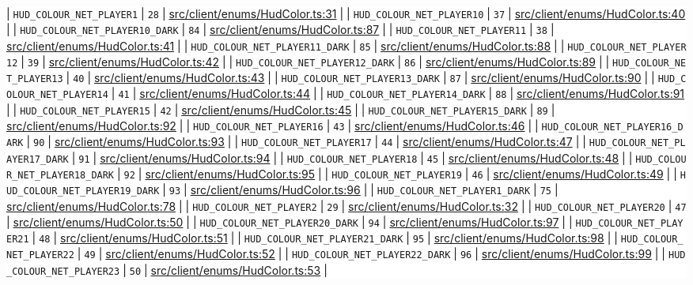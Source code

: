 | `HUD_COLOUR_NET_PLAYER1` | `28` | [src/client/enums/HudColor.ts:31](https://github.com/nativewrappers/fivem/blob/a98996c0c5fa01724c4f2137e7528f7f3c03bc27/src/client/enums/HudColor.ts#L31) |
| `HUD_COLOUR_NET_PLAYER10` | `37` | [src/client/enums/HudColor.ts:40](https://github.com/nativewrappers/fivem/blob/a98996c0c5fa01724c4f2137e7528f7f3c03bc27/src/client/enums/HudColor.ts#L40) |
| `HUD_COLOUR_NET_PLAYER10_DARK` | `84` | [src/client/enums/HudColor.ts:87](https://github.com/nativewrappers/fivem/blob/a98996c0c5fa01724c4f2137e7528f7f3c03bc27/src/client/enums/HudColor.ts#L87) |
| `HUD_COLOUR_NET_PLAYER11` | `38` | [src/client/enums/HudColor.ts:41](https://github.com/nativewrappers/fivem/blob/a98996c0c5fa01724c4f2137e7528f7f3c03bc27/src/client/enums/HudColor.ts#L41) |
| `HUD_COLOUR_NET_PLAYER11_DARK` | `85` | [src/client/enums/HudColor.ts:88](https://github.com/nativewrappers/fivem/blob/a98996c0c5fa01724c4f2137e7528f7f3c03bc27/src/client/enums/HudColor.ts#L88) |
| `HUD_COLOUR_NET_PLAYER12` | `39` | [src/client/enums/HudColor.ts:42](https://github.com/nativewrappers/fivem/blob/a98996c0c5fa01724c4f2137e7528f7f3c03bc27/src/client/enums/HudColor.ts#L42) |
| `HUD_COLOUR_NET_PLAYER12_DARK` | `86` | [src/client/enums/HudColor.ts:89](https://github.com/nativewrappers/fivem/blob/a98996c0c5fa01724c4f2137e7528f7f3c03bc27/src/client/enums/HudColor.ts#L89) |
| `HUD_COLOUR_NET_PLAYER13` | `40` | [src/client/enums/HudColor.ts:43](https://github.com/nativewrappers/fivem/blob/a98996c0c5fa01724c4f2137e7528f7f3c03bc27/src/client/enums/HudColor.ts#L43) |
| `HUD_COLOUR_NET_PLAYER13_DARK` | `87` | [src/client/enums/HudColor.ts:90](https://github.com/nativewrappers/fivem/blob/a98996c0c5fa01724c4f2137e7528f7f3c03bc27/src/client/enums/HudColor.ts#L90) |
| `HUD_COLOUR_NET_PLAYER14` | `41` | [src/client/enums/HudColor.ts:44](https://github.com/nativewrappers/fivem/blob/a98996c0c5fa01724c4f2137e7528f7f3c03bc27/src/client/enums/HudColor.ts#L44) |
| `HUD_COLOUR_NET_PLAYER14_DARK` | `88` | [src/client/enums/HudColor.ts:91](https://github.com/nativewrappers/fivem/blob/a98996c0c5fa01724c4f2137e7528f7f3c03bc27/src/client/enums/HudColor.ts#L91) |
| `HUD_COLOUR_NET_PLAYER15` | `42` | [src/client/enums/HudColor.ts:45](https://github.com/nativewrappers/fivem/blob/a98996c0c5fa01724c4f2137e7528f7f3c03bc27/src/client/enums/HudColor.ts#L45) |
| `HUD_COLOUR_NET_PLAYER15_DARK` | `89` | [src/client/enums/HudColor.ts:92](https://github.com/nativewrappers/fivem/blob/a98996c0c5fa01724c4f2137e7528f7f3c03bc27/src/client/enums/HudColor.ts#L92) |
| `HUD_COLOUR_NET_PLAYER16` | `43` | [src/client/enums/HudColor.ts:46](https://github.com/nativewrappers/fivem/blob/a98996c0c5fa01724c4f2137e7528f7f3c03bc27/src/client/enums/HudColor.ts#L46) |
| `HUD_COLOUR_NET_PLAYER16_DARK` | `90` | [src/client/enums/HudColor.ts:93](https://github.com/nativewrappers/fivem/blob/a98996c0c5fa01724c4f2137e7528f7f3c03bc27/src/client/enums/HudColor.ts#L93) |
| `HUD_COLOUR_NET_PLAYER17` | `44` | [src/client/enums/HudColor.ts:47](https://github.com/nativewrappers/fivem/blob/a98996c0c5fa01724c4f2137e7528f7f3c03bc27/src/client/enums/HudColor.ts#L47) |
| `HUD_COLOUR_NET_PLAYER17_DARK` | `91` | [src/client/enums/HudColor.ts:94](https://github.com/nativewrappers/fivem/blob/a98996c0c5fa01724c4f2137e7528f7f3c03bc27/src/client/enums/HudColor.ts#L94) |
| `HUD_COLOUR_NET_PLAYER18` | `45` | [src/client/enums/HudColor.ts:48](https://github.com/nativewrappers/fivem/blob/a98996c0c5fa01724c4f2137e7528f7f3c03bc27/src/client/enums/HudColor.ts#L48) |
| `HUD_COLOUR_NET_PLAYER18_DARK` | `92` | [src/client/enums/HudColor.ts:95](https://github.com/nativewrappers/fivem/blob/a98996c0c5fa01724c4f2137e7528f7f3c03bc27/src/client/enums/HudColor.ts#L95) |
| `HUD_COLOUR_NET_PLAYER19` | `46` | [src/client/enums/HudColor.ts:49](https://github.com/nativewrappers/fivem/blob/a98996c0c5fa01724c4f2137e7528f7f3c03bc27/src/client/enums/HudColor.ts#L49) |
| `HUD_COLOUR_NET_PLAYER19_DARK` | `93` | [src/client/enums/HudColor.ts:96](https://github.com/nativewrappers/fivem/blob/a98996c0c5fa01724c4f2137e7528f7f3c03bc27/src/client/enums/HudColor.ts#L96) |
| `HUD_COLOUR_NET_PLAYER1_DARK` | `75` | [src/client/enums/HudColor.ts:78](https://github.com/nativewrappers/fivem/blob/a98996c0c5fa01724c4f2137e7528f7f3c03bc27/src/client/enums/HudColor.ts#L78) |
| `HUD_COLOUR_NET_PLAYER2` | `29` | [src/client/enums/HudColor.ts:32](https://github.com/nativewrappers/fivem/blob/a98996c0c5fa01724c4f2137e7528f7f3c03bc27/src/client/enums/HudColor.ts#L32) |
| `HUD_COLOUR_NET_PLAYER20` | `47` | [src/client/enums/HudColor.ts:50](https://github.com/nativewrappers/fivem/blob/a98996c0c5fa01724c4f2137e7528f7f3c03bc27/src/client/enums/HudColor.ts#L50) |
| `HUD_COLOUR_NET_PLAYER20_DARK` | `94` | [src/client/enums/HudColor.ts:97](https://github.com/nativewrappers/fivem/blob/a98996c0c5fa01724c4f2137e7528f7f3c03bc27/src/client/enums/HudColor.ts#L97) |
| `HUD_COLOUR_NET_PLAYER21` | `48` | [src/client/enums/HudColor.ts:51](https://github.com/nativewrappers/fivem/blob/a98996c0c5fa01724c4f2137e7528f7f3c03bc27/src/client/enums/HudColor.ts#L51) |
| `HUD_COLOUR_NET_PLAYER21_DARK` | `95` | [src/client/enums/HudColor.ts:98](https://github.com/nativewrappers/fivem/blob/a98996c0c5fa01724c4f2137e7528f7f3c03bc27/src/client/enums/HudColor.ts#L98) |
| `HUD_COLOUR_NET_PLAYER22` | `49` | [src/client/enums/HudColor.ts:52](https://github.com/nativewrappers/fivem/blob/a98996c0c5fa01724c4f2137e7528f7f3c03bc27/src/client/enums/HudColor.ts#L52) |
| `HUD_COLOUR_NET_PLAYER22_DARK` | `96` | [src/client/enums/HudColor.ts:99](https://github.com/nativewrappers/fivem/blob/a98996c0c5fa01724c4f2137e7528f7f3c03bc27/src/client/enums/HudColor.ts#L99) |
| `HUD_COLOUR_NET_PLAYER23` | `50` | [src/client/enums/HudColor.ts:53](https://github.com/nativewrappers/fivem/blob/a98996c0c5fa01724c4f2137e7528f7f3c03bc27/src/client/enums/HudColor.ts#L53) |